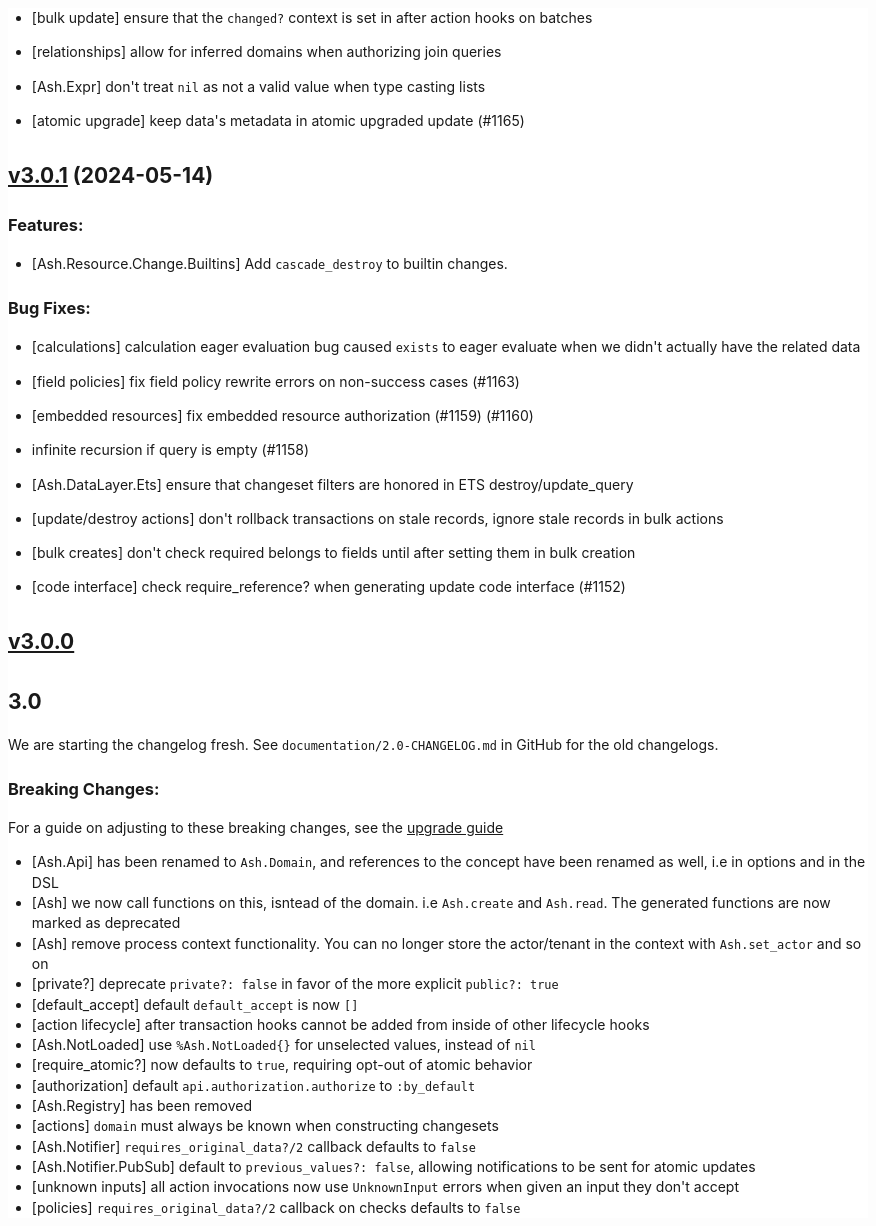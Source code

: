 - [bulk update] ensure that the `changed?` context is set in after action hooks on batches

- [relationships] allow for inferred domains when authorizing join queries

- [Ash.Expr] don't treat `nil` as not a valid value when type casting lists

- [atomic upgrade] keep data's metadata in atomic upgraded update (#1165)

## [v3.0.1](https://github.com/ash-project/ash/compare/v3.0.0...v3.0.1) (2024-05-14)

### Features:

- [Ash.Resource.Change.Builtins] Add `cascade_destroy` to builtin changes.

### Bug Fixes:

- [calculations] calculation eager evaluation bug caused `exists` to eager evaluate when we didn't actually have the related data

- [field policies] fix field policy rewrite errors on non-success cases (#1163)

- [embedded resources] fix embedded resource authorization (#1159) (#1160)

- infinite recursion if query is empty (#1158)

- [Ash.DataLayer.Ets] ensure that changeset filters are honored in ETS destroy/update_query

- [update/destroy actions] don't rollback transactions on stale records, ignore stale records in bulk actions

- [bulk creates] don't check required belongs to fields until after setting them in bulk creation

- [code interface] check require_reference? when generating update code interface (#1152)

## [v3.0.0](https://github.com/ash-project/ash/compare/v3.0.0...2.0)

## 3.0

We are starting the changelog fresh. See `documentation/2.0-CHANGELOG.md` in GitHub for the old changelogs.

### Breaking Changes:

For a guide on adjusting to these breaking changes, see the [upgrade guide](/documentation/topics/development/upgrading-to-3.0.md)

- [Ash.Api] has been renamed to `Ash.Domain`, and references to the concept have been renamed as well, i.e in options and in the DSL
- [Ash] we now call functions on this, isntead of the domain. i.e `Ash.create` and `Ash.read`. The generated functions are now marked as deprecated
- [Ash] remove process context functionality. You can no longer store the actor/tenant in the context with `Ash.set_actor` and so on
- [private?] deprecate `private?: false` in favor of the more explicit `public?: true`
- [default_accept] default `default_accept` is now `[]`
- [action lifecycle] after transaction hooks cannot be added from inside of other lifecycle hooks
- [Ash.NotLoaded] use `%Ash.NotLoaded{}` for unselected values, instead of `nil`
- [require_atomic?] now defaults to `true`, requiring opt-out of atomic behavior
- [authorization] default `api.authorization.authorize` to `:by_default`
- [Ash.Registry] has been removed
- [actions] `domain` must always be known when constructing changesets
- [Ash.Notifier] `requires_original_data?/2` callback defaults to `false`
- [Ash.Notifier.PubSub] default to `previous_values?: false`, allowing notifications to be sent for atomic updates
- [unknown inputs] all action invocations now use `UnknownInput` errors when given an input they don't accept
- [policies] `requires_original_data?/2` callback on checks defaults to `false`